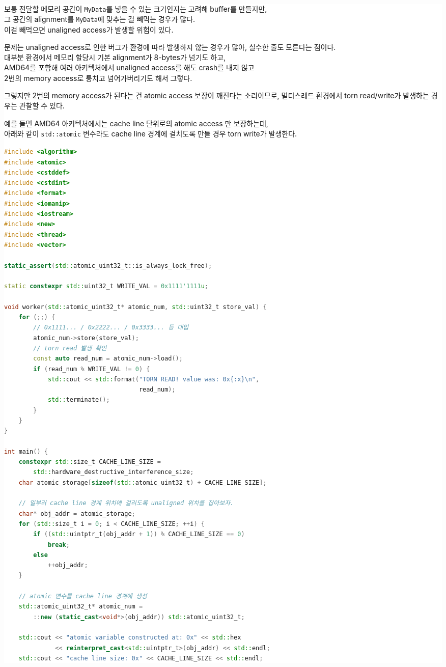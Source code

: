 보통 전달할 메모리 공간이 `MyData`를 넣을 수 있는 크기인지는 고려해 buffer를 만들지만,\
그 공간의 alignment를 `MyData`에 맞추는 걸 빼먹는 경우가 많다.\
이걸 빼먹으면 unaligned access가 발생할 위험이 있다.

문제는 unaligned access로 인한 버그가 환경에 따라 발생하지 않는 경우가 많아, 실수한 줄도 모른다는 점이다.\
대부분 환경에서 메모리 할당시 기본 alignment가 8-bytes가 넘기도 하고,\
AMD64를 포함해 여러 아키텍처에서 unaligned access를 해도 crash를 내지 않고\
2번의 memory access로 퉁치고 넘어가버리기도 해서 그렇다.

그렇지만 2번의 memory access가 된다는 건 atomic access 보장이 깨진다는 소리이므로, 멀티스레드 환경에서 torn read/write가 발생하는 경우는 관찰할 수 있다.

예를 들면 AMD64 아키텍처에서는 cache line 단위로의 atomic access 만 보장하는데,\
아래와 같이 `std::atomic` 변수라도 cache line 경계에 걸치도록 만들 경우 torn write가 발생한다.

```cpp
#include <algorithm>
#include <atomic>
#include <cstddef>
#include <cstdint>
#include <format>
#include <iomanip>
#include <iostream>
#include <new>
#include <thread>
#include <vector>

static_assert(std::atomic_uint32_t::is_always_lock_free);

static constexpr std::uint32_t WRITE_VAL = 0x1111'1111u;

void worker(std::atomic_uint32_t* atomic_num, std::uint32_t store_val) {
    for (;;) {
        // 0x1111... / 0x2222... / 0x3333... 등 대입
        atomic_num->store(store_val);
        // torn read 발생 확인
        const auto read_num = atomic_num->load();
        if (read_num % WRITE_VAL != 0) {
            std::cout << std::format("TORN READ! value was: 0x{:x}\n",
                                     read_num);
            std::terminate();
        }
    }
}

int main() {
    constexpr std::size_t CACHE_LINE_SIZE =
        std::hardware_destructive_interference_size;
    char atomic_storage[sizeof(std::atomic_uint32_t) + CACHE_LINE_SIZE];

    // 일부러 cache line 경계 위치에 걸리도록 unaligned 위치를 잡아보자.
    char* obj_addr = atomic_storage;
    for (std::size_t i = 0; i < CACHE_LINE_SIZE; ++i) {
        if ((std::uintptr_t(obj_addr + 1)) % CACHE_LINE_SIZE == 0)
            break;
        else
            ++obj_addr;
    }

    // atomic 변수를 cache line 경계에 생성
    std::atomic_uint32_t* atomic_num =
        ::new (static_cast<void*>(obj_addr)) std::atomic_uint32_t;

    std::cout << "atomic variable constructed at: 0x" << std::hex
              << reinterpret_cast<std::uintptr_t>(obj_addr) << std::endl;
    std::cout << "cache line size: 0x" << CACHE_LINE_SIZE << std::endl;
```